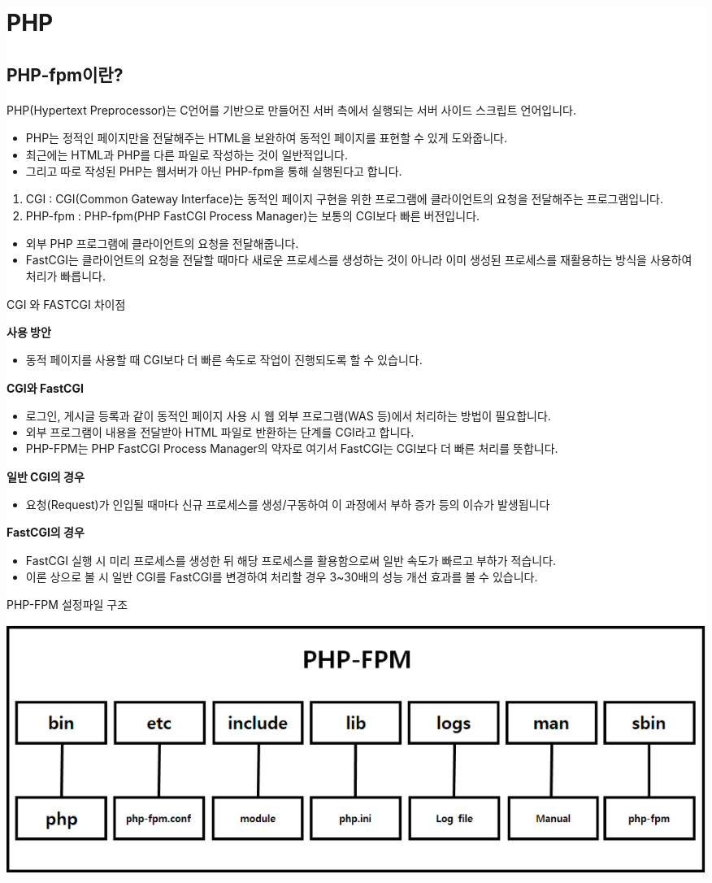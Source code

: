 # PHP

## PHP-fpm이란?

PHP(Hypertext Preprocessor)는 C언어를 기반으로 만들어진 서버 측에서 실행되는 서버 사이드 스크립트 언어입니다.

- PHP는 정적인 페이지만을 전달해주는 HTML을 보완하여 동적인 페이지를 표현할 수 있게 도와줍니다.
- 최근에는 HTML과 PHP를 다른 파일로 작성하는 것이 일반적입니다.
- 그리고 따로 작성된 PHP는 웹서버가 아닌 PHP-fpm을 통해 실행된다고 합니다.
1. CGI : CGI(Common Gateway Interface)는 동적인 페이지 구현을 위한 프로그램에 클라이언트의 요청을 전달해주는 프로그램입니다.
2. PHP-fpm : PHP-fpm(PHP FastCGI Process Manager)는 보통의 CGI보다 빠른 버전입니다.
- 외부 PHP 프로그램에 클라이언트의 요청을 전달해줍니다.
- FastCGI는 클라이언트의 요청을 전달할 때마다 새로운 프로세스를 생성하는 것이 아니라 이미 생성된 프로세스를 재활용하는 방식을 사용하여 처리가 빠릅니다.

CGI 와 FASTCGI 차이점

**사용 방안**

- 동적 페이지를 사용할 때 CGI보다 더 빠른 속도로 작업이 진행되도록 할 수 있습니다.

**CGI와 FastCGI**

- 로그인, 게시글 등록과 같이 동적인 페이지 사용 시 웹 외부 프로그램(WAS 등)에서 처리하는 방법이 필요합니다.
- 외부 프로그램이 내용을 전달받아 HTML 파일로 반환하는 단계를 CGI라고 합니다.
- PHP-FPM는 PHP FastCGI Process Manager의 약자로 여기서 FastCGI는 CGI보다 더 빠른 처리를 뜻합니다.

**일반 CGI의 경우**

- 요청(Request)가 인입될 때마다 신규 프로세스를 생성/구동하여 이 과정에서 부하 증가 등의 이슈가 발생됩니다

**FastCGI의 경우**

- FastCGI 실행 시 미리 프로세스를 생성한 뒤 해당 프로세스를 활용함으로써 일반 속도가 빠르고 부하가 적습니다.
- 이론 상으로 볼 시 일반 CGI를 FastCGI를 변경하여 처리할 경우 3~30배의 성능 개선 효과를 볼 수 있습니다.

PHP-FPM 설정파일 구조

![PHP%2019c0e6ef0d3a4656a7f4656ca7523e30/99C2CD4B5FA2355D29.png](PHP%2019c0e6ef0d3a4656a7f4656ca7523e30/99C2CD4B5FA2355D29.png)

